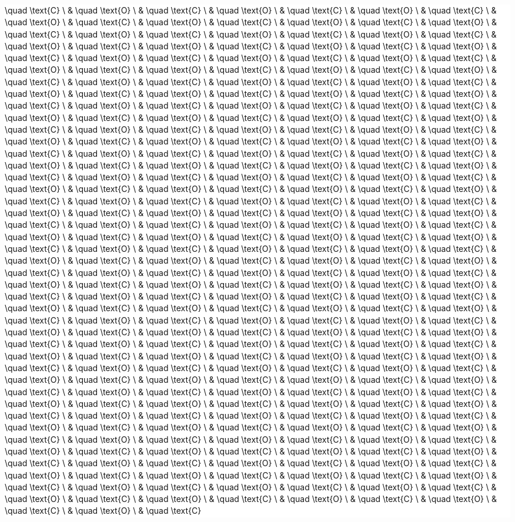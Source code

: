 \quad \text{C} \\ & \quad \text{O} \\ & \quad \text{C} \\ & \quad \text{O} \\ & \quad \text{C} \\ & \quad \text{O} \\ & \quad \text{C} \\ & \quad \text{O} \\ & \quad \text{C} \\ & \quad \text{O} \\ & \quad \text{C} \\ & \quad \text{O} \\ & \quad \text{C} \\ & \quad \text{O} \\ & \quad \text{C} \\ & \quad \text{O} \\ & \quad \text{C} \\ & \quad \text{O} \\ & \quad \text{C} \\ & \quad \text{O} \\ & \quad \text{C} \\ & \quad \text{O} \\ & \quad \text{C} \\ & \quad \text{O} \\ & \quad \text{C} \\ & \quad \text{O} \\ & \quad \text{C} \\ & \quad \text{O} \\ & \quad \text{C} \\ & \quad \text{O} \\ & \quad \text{C} \\ & \quad \text{O} \\ & \quad \text{C} \\ & \quad \text{O} \\ & \quad \text{C} \\ & \quad \text{O} \\ & \quad \text{C} \\ & \quad \text{O} \\ & \quad \text{C} \\ & \quad \text{O} \\ & \quad \text{C} \\ & \quad \text{O} \\ & \quad \text{C} \\ & \quad \text{O} \\ & \quad \text{C} \\ & \quad \text{O} \\ & \quad \text{C} \\ & \quad \text{O} \\ & \quad \text{C} \\ & \quad \text{O} \\ & \quad \text{C} \\ & \quad \text{O} \\ & \quad \text{C} \\ & \quad \text{O} \\ & \quad \text{C} \\ & \quad \text{O} \\ & \quad \text{C} \\ & \quad \text{O} \\ & \quad \text{C} \\ & \quad \text{O} \\ & \quad \text{C} \\ & \quad \text{O} \\ & \quad \text{C} \\ & \quad \text{O} \\ & \quad \text{C} \\ & \quad \text{O} \\ & \quad \text{C} \\ & \quad \text{O} \\ & \quad \text{C} \\ & \quad \text{O} \\ & \quad \text{C} \\ & \quad \text{O} \\ & \quad \text{C} \\ & \quad \text{O} \\ & \quad \text{C} \\ & \quad \text{O} \\ & \quad \text{C} \\ & \quad \text{O} \\ & \quad \text{C} \\ & \quad \text{O} \\ & \quad \text{C} \\ & \quad \text{O} \\ & \quad \text{C} \\ & \quad \text{O} \\ & \quad \text{C} \\ & \quad \text{O} \\ & \quad \text{C} \\ & \quad \text{O} \\ & \quad \text{C} \\ & \quad \text{O} \\ & \quad \text{C} \\ & \quad \text{O} \\ & \quad \text{C} \\ & \quad \text{O} \\ & \quad \text{C} \\ & \quad \text{O} \\ & \quad \text{C} \\ & \quad \text{O} \\ & \quad \text{C} \\ & \quad \text{O} \\ & \quad \text{C} \\ & \quad \text{O} \\ & \quad \text{C} \\ & \quad \text{O} \\ & \quad \text{C} \\ & \quad \text{O} \\ & \quad \text{C} \\ & \quad \text{O} \\ & \quad \text{C} \\ & \quad \text{O} \\ & \quad \text{C} \\ & \quad \text{O} \\ & \quad \text{C} \\ & \quad \text{O} \\ & \quad \text{C} \\ & \quad \text{O} \\ & \quad \text{C} \\ & \quad \text{O} \\ & \quad \text{C} \\ & \quad \text{O} \\ & \quad \text{C} \\ & \quad \text{O} \\ & \quad \text{C} \\ & \quad \text{O} \\ & \quad \text{C} \\ & \quad \text{O} \\ & \quad \text{C} \\ & \quad \text{O} \\ & \quad \text{C} \\ & \quad \text{O} \\ & \quad \text{C} \\ & \quad \text{O} \\ & \quad \text{C} \\ & \quad \text{O} \\ & \quad \text{C} \\ & \quad \text{O} \\ & \quad \text{C} \\ & \quad \text{O} \\ & \quad \text{C} \\ & \quad \text{O} \\ & \quad \text{C} \\ & \quad \text{O} \\ & \quad \text{C} \\ & \quad \text{O} \\ & \quad \text{C} \\ & \quad \text{O} \\ & \quad \text{C} \\ & \quad \text{O} \\ & \quad \text{C} \\ & \quad \text{O} \\ & \quad \text{C} \\ & \quad \text{O} \\ & \quad \text{C} \\ & \quad \text{O} \\ & \quad \text{C} \\ & \quad \text{O} \\ & \quad \text{C} \\ & \quad \text{O} \\ & \quad \text{C} \\ & \quad \text{O} \\ & \quad \text{C} \\ & \quad \text{O} \\ & \quad \text{C} \\ & \quad \text{O} \\ & \quad \text{C} \\ & \quad \text{O} \\ & \quad \text{C} \\ & \quad \text{O} \\ & \quad \text{C} \\ & \quad \text{O} \\ & \quad \text{C} \\ & \quad \text{O} \\ & \quad \text{C} \\ & \quad \text{O} \\ & \quad \text{C} \\ & \quad \text{O} \\ & \quad \text{C} \\ & \quad \text{O} \\ & \quad \text{C} \\ & \quad \text{O} \\ & \quad \text{C} \\ & \quad \text{O} \\ & \quad \text{C} \\ & \quad \text{O} \\ & \quad \text{C} \\ & \quad \text{O} \\ & \quad \text{C} \\ & \quad \text{O} \\ & \quad \text{C} \\ & \quad \text{O} \\ & \quad \text{C} \\ & \quad \text{O} \\ & \quad \text{C} \\ & \quad \text{O} \\ & \quad \text{C} \\ & \quad \text{O} \\ & \quad \text{C} \\ & \quad \text{O} \\ & \quad \text{C} \\ & \quad \text{O} \\ & \quad \text{C} \\ & \quad \text{O} \\ & \quad \text{C} \\ & \quad \text{O} \\ & \quad \text{C} \\ & \quad \text{O} \\ & \quad \text{C} \\ & \quad \text{O} \\ & \quad \text{C} \\ & \quad \text{O} \\ & \quad \text{C} \\ & \quad \text{O} \\ & \quad \text{C} \\ & \quad \text{O} \\ & \quad \text{C} \\ & \quad \text{O} \\ & \quad \text{C} \\ & \quad \text{O} \\ & \quad \text{C} \\ & \quad \text{O} \\ & \quad \text{C} \\ & \quad \text{O} \\ & \quad \text{C} \\ & \quad \text{O} \\ & \quad \text{C} \\ & \quad \text{O} \\ & \quad \text{C} \\ & \quad \text{O} \\ & \quad \text{C} \\ & \quad \text{O} \\ & \quad \text{C} \\ & \quad \text{O} \\ & \quad \text{C} \\ & \quad \text{O} \\ & \quad \text{C} \\ & \quad \text{O} \\ & \quad \text{C} \\ & \quad \text{O} \\ & \quad \text{C} \\ & \quad \text{O} \\ & \quad \text{C} \\ & \quad \text{O} \\ & \quad \text{C} \\ & \quad \text{O} \\ & \quad \text{C} \\ & \quad \text{O} \\ & \quad \text{C} \\ & \quad \text{O} \\ & \quad \text{C} \\ & \quad \text{O} \\ & \quad \text{C} \\ & \quad \text{O} \\ & \quad \text{C} \\ & \quad \text{O} \\ & \quad \text{C} \\ & \quad \text{O} \\ & \quad \text{C} \\ & \quad \text{O} \\ & \quad \text{C} \\ & \quad \text{O} \\ & \quad \text{C} \\ & \quad \text{O} \\ & \quad \text{C} \\ & \quad \text{O} \\ & \quad \text{C} \\ & \quad \text{O} \\ & \quad \text{C} \\ & \quad \text{O} \\ & \quad \text{C} \\ & \quad \text{O} \\ & \quad \text{C} \\ & \quad \text{O} \\ & \quad \text{C} \\ & \quad \text{O} \\ & \quad \text{C} \\ & \quad \text{O} \\ & \quad \text{C} \\ & \quad \text{O} \\ & \quad \text{C} \\ & \quad \text{O} \\ & \quad \text{C} \\ & \quad \text{O} \\ & \quad \text{C} \\ & \quad \text{O} \\ & \quad \text{C} \\ & \quad \text{O} \\ & \quad \text{C} \\ & \quad \text{O} \\ & \quad \text{C} \\ & \quad \text{O} \\ & \quad \text{C} \\ & \quad \text{O} \\ & \quad \text{C} \\ & \quad \text{O} \\ & \quad \text{C} \\ & \quad \text{O} \\ & \quad \text{C}